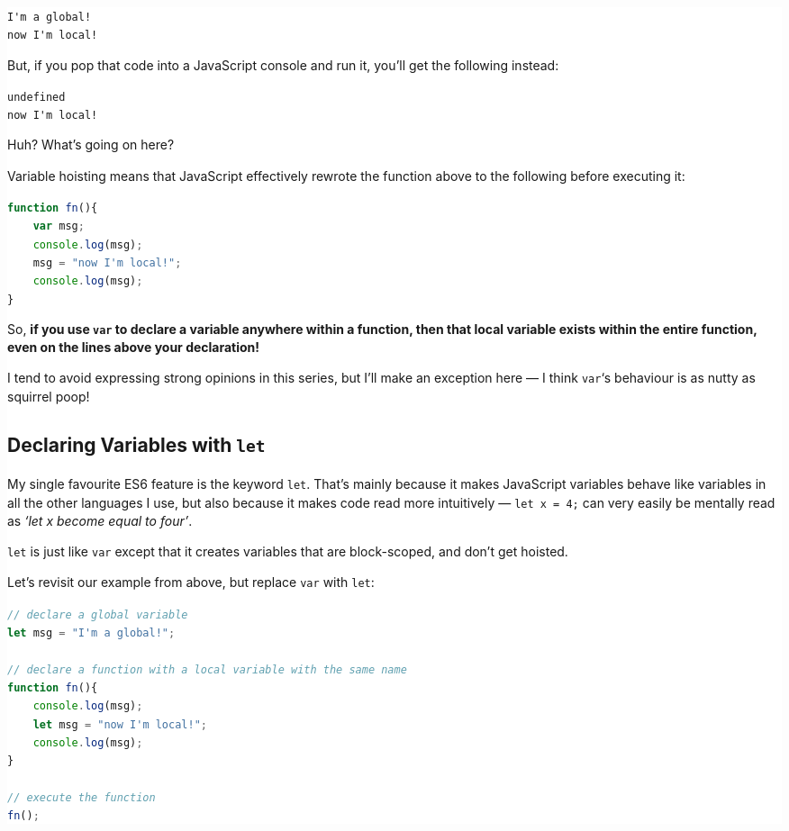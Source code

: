 ```
I'm a global!
now I'm local!
```

But, if you pop that code into a JavaScript console and run it, you’ll get the following instead:

```
undefined
now I'm local!
```

Huh? What’s going on here?

Variable hoisting means that JavaScript effectively rewrote the function above to the following before executing it:

```javascript
function fn(){
    var msg;
    console.log(msg);
    msg = "now I'm local!";
    console.log(msg);
}
```

So, **if you use `var` to declare a variable anywhere within a function, then that local variable exists within the entire function, even on the lines above your declaration!**

I tend to avoid expressing strong opinions in this series, but I’ll make an exception here — I think `var`‘s behaviour is as nutty as squirrel poop!

## Declaring Variables with `let`

My single favourite ES6 feature is the keyword `let`. That’s mainly because it makes JavaScript variables behave like variables in all the other languages I use, but also because it makes code read more intuitively — `let x = 4;` can very easily be mentally read as _‘let x become equal to four’_.

`let` is just like `var` except that it creates variables that are block-scoped, and don’t get hoisted.

Let’s revisit our example from above, but replace `var` with `let`:

```javascript
// declare a global variable
let msg = "I'm a global!";

// declare a function with a local variable with the same name
function fn(){
    console.log(msg);
    let msg = "now I'm local!";
    console.log(msg);
}

// execute the function
fn();
```
